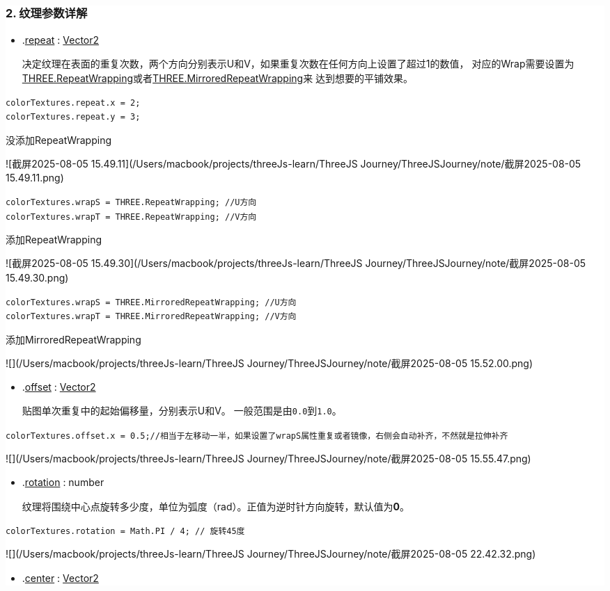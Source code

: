 ### 2. 纹理参数详解
- .[repeat](http://www.yanhuangxueyuan.com/threejs/docs/index.html#api/zh/textures/Texture.repeat) : [Vector2](http://www.yanhuangxueyuan.com/threejs/docs/index.html#api/zh/math/Vector2)

  决定纹理在表面的重复次数，两个方向分别表示U和V，如果重复次数在任何方向上设置了超过1的数值， 对应的Wrap需要设置为[THREE.RepeatWrapping](http://www.yanhuangxueyuan.com/threejs/docs/index.html#api/zh/constants/Textures)或者[THREE.MirroredRepeatWrapping](http://www.yanhuangxueyuan.com/threejs/docs/index.html#api/zh/constants/Textures)来 达到想要的平铺效果。

```
colorTextures.repeat.x = 2;
colorTextures.repeat.y = 3;
```

没添加RepeatWrapping

![截屏2025-08-05 15.49.11](/Users/macbook/projects/threeJs-learn/ThreeJS Journey/ThreeJSJourney/note/截屏2025-08-05 15.49.11.png)

```
colorTextures.wrapS = THREE.RepeatWrapping; //U方向
colorTextures.wrapT = THREE.RepeatWrapping; //V方向
```

添加RepeatWrapping

![截屏2025-08-05 15.49.30](/Users/macbook/projects/threeJs-learn/ThreeJS Journey/ThreeJSJourney/note/截屏2025-08-05 15.49.30.png)

```
colorTextures.wrapS = THREE.MirroredRepeatWrapping; //U方向
colorTextures.wrapT = THREE.MirroredRepeatWrapping; //V方向
```

添加MirroredRepeatWrapping

![](/Users/macbook/projects/threeJs-learn/ThreeJS Journey/ThreeJSJourney/note/截屏2025-08-05 15.52.00.png)

- .[offset](http://www.yanhuangxueyuan.com/threejs/docs/index.html#api/zh/textures/Texture.offset) : [Vector2](http://www.yanhuangxueyuan.com/threejs/docs/index.html#api/zh/math/Vector2)

  贴图单次重复中的起始偏移量，分别表示U和V。 一般范围是由`0.0`到`1.0`。

```
colorTextures.offset.x = 0.5;//相当于左移动一半，如果设置了wrapS属性重复或者镜像，右侧会自动补齐，不然就是拉伸补齐
```

![](/Users/macbook/projects/threeJs-learn/ThreeJS Journey/ThreeJSJourney/note/截屏2025-08-05 15.55.47.png)

- .[rotation](http://www.yanhuangxueyuan.com/threejs/docs/index.html#api/zh/textures/Texture.rotation) : number

  纹理将围绕中心点旋转多少度，单位为弧度（rad）。正值为逆时针方向旋转，默认值为**0**。

```
colorTextures.rotation = Math.PI / 4; // 旋转45度
```

![](/Users/macbook/projects/threeJs-learn/ThreeJS Journey/ThreeJSJourney/note/截屏2025-08-05 22.42.32.png)

- .[center](http://www.yanhuangxueyuan.com/threejs/docs/index.html#api/zh/textures/Texture.center) : [Vector2](http://www.yanhuangxueyuan.com/threejs/docs/index.html#api/zh/math/Vector2)
